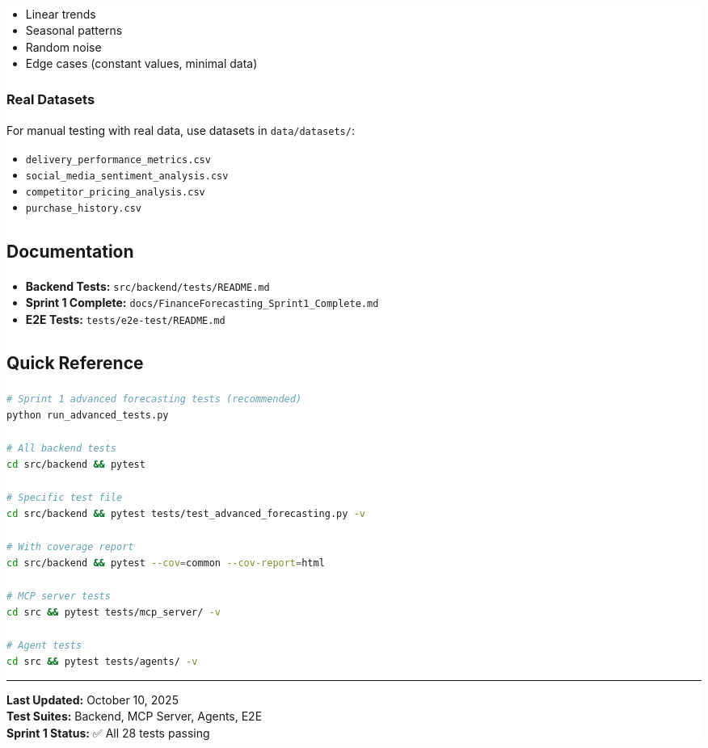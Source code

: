 - Linear trends
- Seasonal patterns
- Random noise
- Edge cases (constant values, minimal data)

### Real Datasets

For manual testing with real data, use datasets in `data/datasets/`:

- `delivery_performance_metrics.csv`
- `social_media_sentiment_analysis.csv`
- `competitor_pricing_analysis.csv`
- `purchase_history.csv`

## Documentation

- **Backend Tests:** `src/backend/tests/README.md`
- **Sprint 1 Complete:** `docs/FinanceForecasting_Sprint1_Complete.md`
- **E2E Tests:** `tests/e2e-test/README.md`

## Quick Reference

```bash
# Sprint 1 advanced forecasting tests (recommended)
python run_advanced_tests.py

# All backend tests
cd src/backend && pytest

# Specific test file
cd src/backend && pytest tests/test_advanced_forecasting.py -v

# With coverage report
cd src/backend && pytest --cov=common --cov-report=html

# MCP server tests
cd src && pytest tests/mcp_server/ -v

# Agent tests
cd src && pytest tests/agents/ -v
```

---

**Last Updated:** October 10, 2025  
**Test Suites:** Backend, MCP Server, Agents, E2E  
**Sprint 1 Status:** ✅ All 28 tests passing

